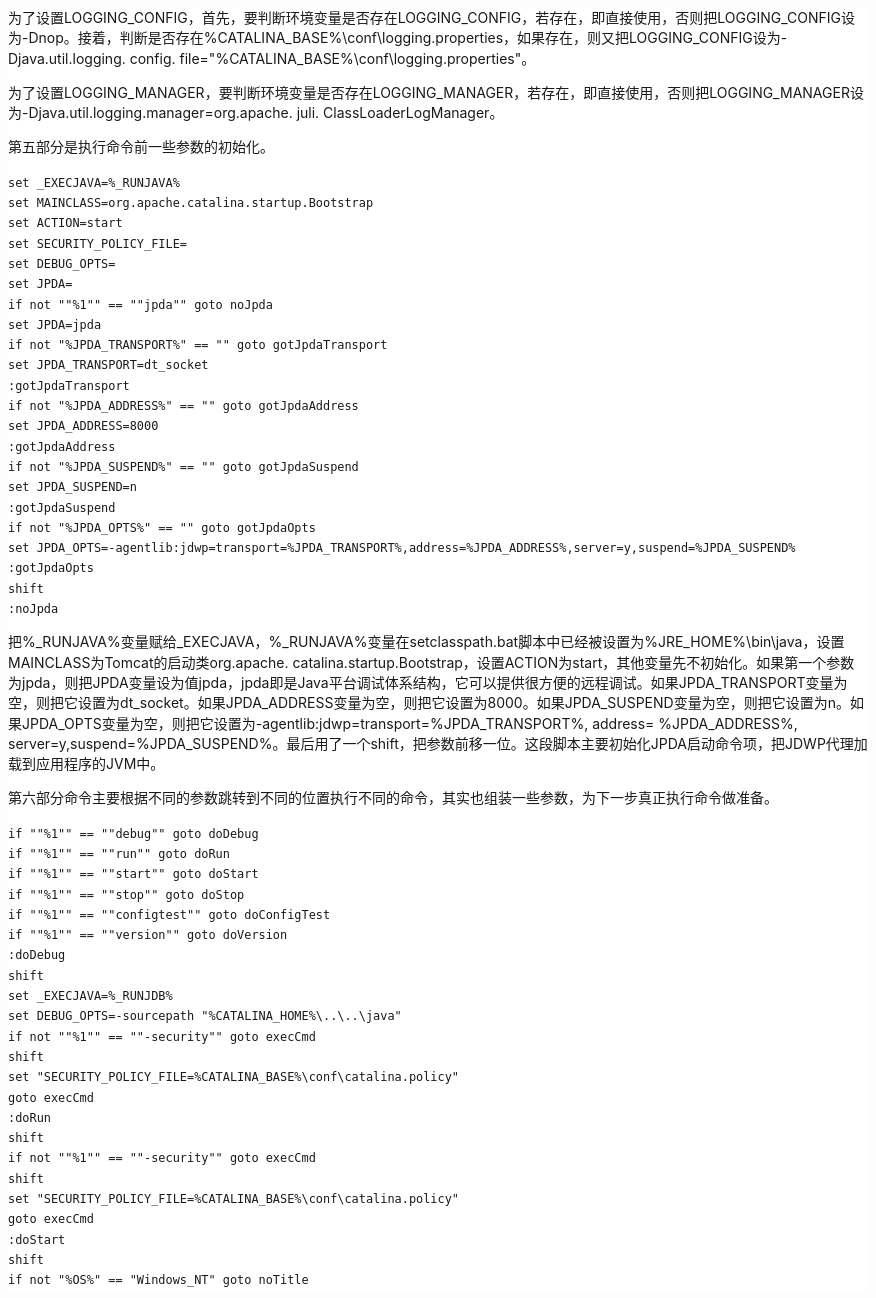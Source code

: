 为了设置LOGGING_CONFIG，首先，要判断环境变量是否存在LOGGING_CONFIG，若存在，即直接使用，否则把LOGGING_CONFIG设为-Dnop。接着，判断是否存在%CATALINA_BASE%\conf\logging.properties，如果存在，则又把LOGGING_CONFIG设为-Djava.util.logging. config. file="%CATALINA_BASE%\conf\logging.properties"。

为了设置LOGGING_MANAGER，要判断环境变量是否存在LOGGING_MANAGER，若存在，即直接使用，否则把LOGGING_MANAGER设为-Djava.util.logging.manager=org.apache. juli. ClassLoaderLogManager。

第五部分是执行命令前一些参数的初始化。
```
set _EXECJAVA=%_RUNJAVA%
set MAINCLASS=org.apache.catalina.startup.Bootstrap
set ACTION=start
set SECURITY_POLICY_FILE=
set DEBUG_OPTS=
set JPDA=
if not ""%1"" == ""jpda"" goto noJpda
set JPDA=jpda
if not "%JPDA_TRANSPORT%" == "" goto gotJpdaTransport
set JPDA_TRANSPORT=dt_socket
:gotJpdaTransport
if not "%JPDA_ADDRESS%" == "" goto gotJpdaAddress
set JPDA_ADDRESS=8000
:gotJpdaAddress
if not "%JPDA_SUSPEND%" == "" goto gotJpdaSuspend
set JPDA_SUSPEND=n
:gotJpdaSuspend
if not "%JPDA_OPTS%" == "" goto gotJpdaOpts
set JPDA_OPTS=-agentlib:jdwp=transport=%JPDA_TRANSPORT%,address=%JPDA_ADDRESS%,server=y,suspend=%JPDA_SUSPEND%
:gotJpdaOpts
shift
:noJpda
```
把%_RUNJAVA%变量赋给_EXECJAVA，%_RUNJAVA%变量在setclasspath.bat脚本中已经被设置为%JRE_HOME%\bin\java，设置MAINCLASS为Tomcat的启动类org.apache. catalina.startup.Bootstrap，设置ACTION为start，其他变量先不初始化。如果第一个参数为jpda，则把JPDA变量设为值jpda，jpda即是Java平台调试体系结构，它可以提供很方便的远程调试。如果JPDA_TRANSPORT变量为空，则把它设置为dt_socket。如果JPDA_ADDRESS变量为空，则把它设置为8000。如果JPDA_SUSPEND变量为空，则把它设置为n。如果JPDA_OPTS变量为空，则把它设置为-agentlib:jdwp=transport=%JPDA_TRANSPORT%, address= %JPDA_ADDRESS%, server=y,suspend=%JPDA_SUSPEND%。最后用了一个shift，把参数前移一位。这段脚本主要初始化JPDA启动命令项，把JDWP代理加载到应用程序的JVM中。

第六部分命令主要根据不同的参数跳转到不同的位置执行不同的命令，其实也组装一些参数，为下一步真正执行命令做准备。
```
if ""%1"" == ""debug"" goto doDebug
if ""%1"" == ""run"" goto doRun
if ""%1"" == ""start"" goto doStart
if ""%1"" == ""stop"" goto doStop
if ""%1"" == ""configtest"" goto doConfigTest
if ""%1"" == ""version"" goto doVersion
:doDebug
shift
set _EXECJAVA=%_RUNJDB%
set DEBUG_OPTS=-sourcepath "%CATALINA_HOME%\..\..\java"
if not ""%1"" == ""-security"" goto execCmd
shift
set "SECURITY_POLICY_FILE=%CATALINA_BASE%\conf\catalina.policy"
goto execCmd
:doRun
shift
if not ""%1"" == ""-security"" goto execCmd
shift
set "SECURITY_POLICY_FILE=%CATALINA_BASE%\conf\catalina.policy"
goto execCmd
:doStart
shift
if not "%OS%" == "Windows_NT" goto noTitle
```